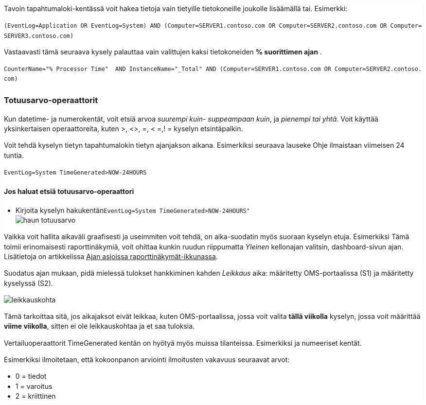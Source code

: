 Tavoin tapahtumaloki-kentässä voit hakea tietoja vain tietyille tietokoneille joukolle lisäämällä tai. Esimerkki:

```
(EventLog=Application OR EventLog=System) AND (Computer=SERVER1.contoso.com OR Computer=SERVER2.contoso.com OR Computer=SERVER3.contoso.com)
```

Vastaavasti tämä seuraava kysely palauttaa vain valittujen kaksi tietokoneiden **% suorittimen ajan** .

```
CounterName="% Processor Time"  AND InstanceName="_Total" AND (Computer=SERVER1.contoso.com OR Computer=SERVER2.contoso.com)
```


### <a name="boolean-operators"></a>Totuusarvo-operaattorit
Kun datetime- ja numerokentät, voit etsiä arvoa *suurempi kuin*- *suppeampaan kuin*, ja *pienempi tai yhtä*. Voit käyttää yksinkertaisen operaattoreita, kuten >, <>, =, < =,! = kyselyn etsintäpalkin.


Voit tehdä kyselyn tietyn tapahtumalokin tietyn ajanjakson aikana. Esimerkiksi seuraava lauseke Ohje ilmaistaan viimeisen 24 tuntia.

```
EventLog=System TimeGenerated>NOW-24HOURS
```


#### <a name="to-search-using-a-boolean-operator"></a>Jos haluat etsiä totuusarvo-operaattori
- Kirjoita kyselyn hakukentän`EventLog=System TimeGenerated>NOW-24HOURS"`  
    ![haun totuusarvo](./media/log-analytics-log-searches/oms-search-boolean.png)

Vaikka voit hallita aikaväli graafisesti ja useimmiten voit tehdä, on aika-suodatin myös suoraan kyselyn etuja. Esimerkiksi Tämä toimii erinomaisesti raporttinäkymiä, voit ohittaa kunkin ruudun riippumatta *Yleinen* kellonajan valitsin, dashboard-sivun ajan. Lisätietoja on artikkelissa [Ajan asioissa raporttinäkymät-ikkunassa](http://cloudadministrator.wordpress.com/2014/10/19/system-center-advisor-restarted-time-matters-in-dashboard-part-6/).

Suodatus ajan mukaan, pidä mielessä tulokset hankkiminen kahden *Leikkaus* aika: määritetty OMS-portaalissa (S1) ja määritetty kyselyssä (S2).

![leikkauskohta](./media/log-analytics-log-searches/oms-search-intersection.png)

Tämä tarkoittaa sitä, jos aikajaksot eivät leikkaa, kuten OMS-portaalissa, jossa voit valita **tällä viikolla** kyselyn, jossa voit määrittää **viime viikolla**, sitten ei ole leikkauskohtaa ja et saa tuloksia.

Vertailuoperaattorit TimeGenerated kentän on hyötyä myös muissa tilanteissa. Esimerkiksi ja numeeriset kentät.

Esimerkiksi ilmoitetaan, että kokoonpanon arviointi ilmoitusten vakavuus seuraavat arvot:

- 0 = tiedot
- 1 = varoitus
- 2 = kriittinen

